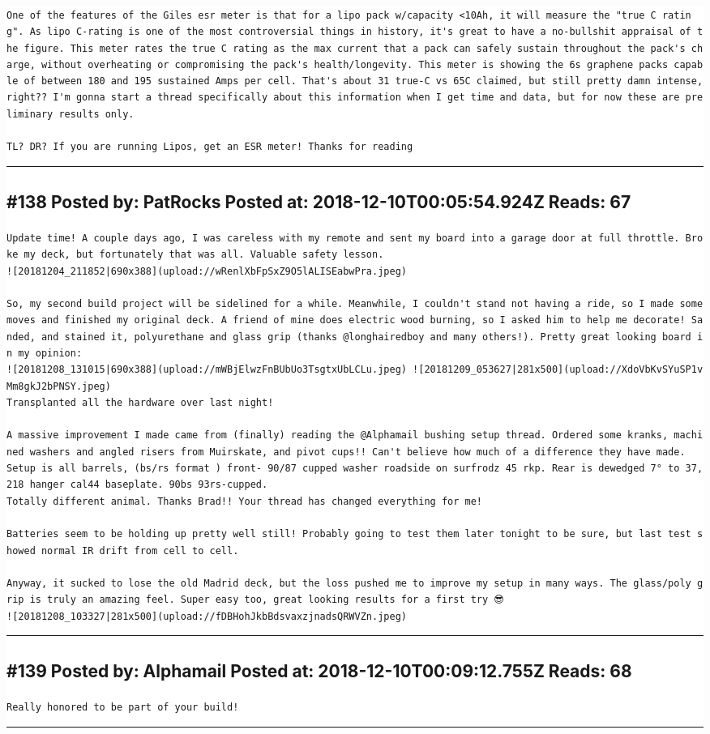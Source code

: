 ```
One of the features of the Giles esr meter is that for a lipo pack w/capacity <10Ah, it will measure the "true C rating". As lipo C-rating is one of the most controversial things in history, it's great to have a no-bullshit appraisal of the figure. This meter rates the true C rating as the max current that a pack can safely sustain throughout the pack's charge, without overheating or compromising the pack's health/longevity. This meter is showing the 6s graphene packs capable of between 180 and 195 sustained Amps per cell. That's about 31 true-C vs 65C claimed, but still pretty damn intense, right?? I'm gonna start a thread specifically about this information when I get time and data, but for now these are preliminary results only.

TL? DR? If you are running Lipos, get an ESR meter! Thanks for reading
```

---
## \#138 Posted by: PatRocks Posted at: 2018-12-10T00:05:54.924Z Reads: 67

```
Update time! A couple days ago, I was careless with my remote and sent my board into a garage door at full throttle. Broke my deck, but fortunately that was all. Valuable safety lesson.
![20181204_211852|690x388](upload://wRenlXbFpSxZ9O5lALISEabwPra.jpeg) 

So, my second build project will be sidelined for a while. Meanwhile, I couldn't stand not having a ride, so I made some moves and finished my original deck. A friend of mine does electric wood burning, so I asked him to help me decorate! Sanded, and stained it, polyurethane and glass grip (thanks @longhairedboy and many others!). Pretty great looking board in my opinion:
![20181208_131015|690x388](upload://mWBjElwzFnBUbUo3TsgtxUbLCLu.jpeg) ![20181209_053627|281x500](upload://XdoVbKvSYuSP1vMm8gkJ2bPNSY.jpeg) 
Transplanted all the hardware over last night! 

A massive improvement I made came from (finally) reading the @Alphamail bushing setup thread. Ordered some kranks, machined washers and angled risers from Muirskate, and pivot cups!! Can't believe how much of a difference they have made. 
Setup is all barrels, (bs/rs format ) front- 90/87 cupped washer roadside on surfrodz 45 rkp. Rear is dewedged 7° to 37, 218 hanger cal44 baseplate. 90bs 93rs-cupped. 
Totally different animal. Thanks Brad!! Your thread has changed everything for me! 

Batteries seem to be holding up pretty well still! Probably going to test them later tonight to be sure, but last test showed normal IR drift from cell to cell. 

Anyway, it sucked to lose the old Madrid deck, but the loss pushed me to improve my setup in many ways. The glass/poly grip is truly an amazing feel. Super easy too, great looking results for a first try 😎
![20181208_103327|281x500](upload://fDBHohJkbBdsvaxzjnadsQRWVZn.jpeg)
```

---
## \#139 Posted by: Alphamail Posted at: 2018-12-10T00:09:12.755Z Reads: 68

```
Really honored to be part of your build!
```

---
